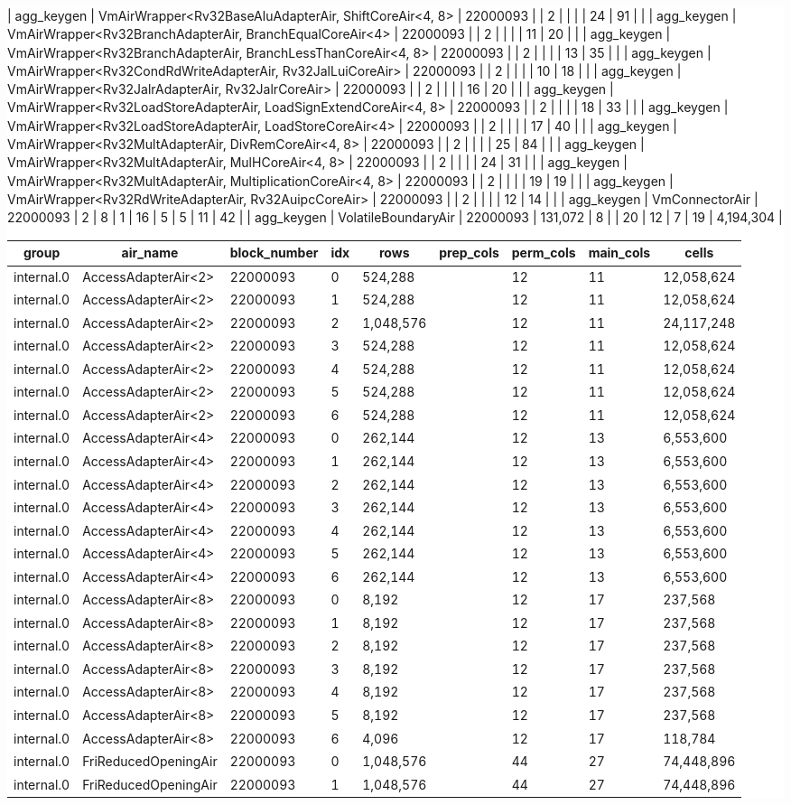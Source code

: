 | agg_keygen | VmAirWrapper<Rv32BaseAluAdapterAir, ShiftCoreAir<4, 8> | 22000093 |  | 2 |  |  |  | 24 | 91 |  | 
| agg_keygen | VmAirWrapper<Rv32BranchAdapterAir, BranchEqualCoreAir<4> | 22000093 |  | 2 |  |  |  | 11 | 20 |  | 
| agg_keygen | VmAirWrapper<Rv32BranchAdapterAir, BranchLessThanCoreAir<4, 8> | 22000093 |  | 2 |  |  |  | 13 | 35 |  | 
| agg_keygen | VmAirWrapper<Rv32CondRdWriteAdapterAir, Rv32JalLuiCoreAir> | 22000093 |  | 2 |  |  |  | 10 | 18 |  | 
| agg_keygen | VmAirWrapper<Rv32JalrAdapterAir, Rv32JalrCoreAir> | 22000093 |  | 2 |  |  |  | 16 | 20 |  | 
| agg_keygen | VmAirWrapper<Rv32LoadStoreAdapterAir, LoadSignExtendCoreAir<4, 8> | 22000093 |  | 2 |  |  |  | 18 | 33 |  | 
| agg_keygen | VmAirWrapper<Rv32LoadStoreAdapterAir, LoadStoreCoreAir<4> | 22000093 |  | 2 |  |  |  | 17 | 40 |  | 
| agg_keygen | VmAirWrapper<Rv32MultAdapterAir, DivRemCoreAir<4, 8> | 22000093 |  | 2 |  |  |  | 25 | 84 |  | 
| agg_keygen | VmAirWrapper<Rv32MultAdapterAir, MulHCoreAir<4, 8> | 22000093 |  | 2 |  |  |  | 24 | 31 |  | 
| agg_keygen | VmAirWrapper<Rv32MultAdapterAir, MultiplicationCoreAir<4, 8> | 22000093 |  | 2 |  |  |  | 19 | 19 |  | 
| agg_keygen | VmAirWrapper<Rv32RdWriteAdapterAir, Rv32AuipcCoreAir> | 22000093 |  | 2 |  |  |  | 12 | 14 |  | 
| agg_keygen | VmConnectorAir | 22000093 | 2 | 8 | 1 | 16 | 5 | 5 | 11 | 42 | 
| agg_keygen | VolatileBoundaryAir | 22000093 | 131,072 | 8 |  | 20 | 12 | 7 | 19 | 4,194,304 | 

| group | air_name | block_number | idx | rows | prep_cols | perm_cols | main_cols | cells |
| --- | --- | --- | --- | --- | --- | --- | --- | --- |
| internal.0 | AccessAdapterAir<2> | 22000093 | 0 | 524,288 |  | 12 | 11 | 12,058,624 | 
| internal.0 | AccessAdapterAir<2> | 22000093 | 1 | 524,288 |  | 12 | 11 | 12,058,624 | 
| internal.0 | AccessAdapterAir<2> | 22000093 | 2 | 1,048,576 |  | 12 | 11 | 24,117,248 | 
| internal.0 | AccessAdapterAir<2> | 22000093 | 3 | 524,288 |  | 12 | 11 | 12,058,624 | 
| internal.0 | AccessAdapterAir<2> | 22000093 | 4 | 524,288 |  | 12 | 11 | 12,058,624 | 
| internal.0 | AccessAdapterAir<2> | 22000093 | 5 | 524,288 |  | 12 | 11 | 12,058,624 | 
| internal.0 | AccessAdapterAir<2> | 22000093 | 6 | 524,288 |  | 12 | 11 | 12,058,624 | 
| internal.0 | AccessAdapterAir<4> | 22000093 | 0 | 262,144 |  | 12 | 13 | 6,553,600 | 
| internal.0 | AccessAdapterAir<4> | 22000093 | 1 | 262,144 |  | 12 | 13 | 6,553,600 | 
| internal.0 | AccessAdapterAir<4> | 22000093 | 2 | 262,144 |  | 12 | 13 | 6,553,600 | 
| internal.0 | AccessAdapterAir<4> | 22000093 | 3 | 262,144 |  | 12 | 13 | 6,553,600 | 
| internal.0 | AccessAdapterAir<4> | 22000093 | 4 | 262,144 |  | 12 | 13 | 6,553,600 | 
| internal.0 | AccessAdapterAir<4> | 22000093 | 5 | 262,144 |  | 12 | 13 | 6,553,600 | 
| internal.0 | AccessAdapterAir<4> | 22000093 | 6 | 262,144 |  | 12 | 13 | 6,553,600 | 
| internal.0 | AccessAdapterAir<8> | 22000093 | 0 | 8,192 |  | 12 | 17 | 237,568 | 
| internal.0 | AccessAdapterAir<8> | 22000093 | 1 | 8,192 |  | 12 | 17 | 237,568 | 
| internal.0 | AccessAdapterAir<8> | 22000093 | 2 | 8,192 |  | 12 | 17 | 237,568 | 
| internal.0 | AccessAdapterAir<8> | 22000093 | 3 | 8,192 |  | 12 | 17 | 237,568 | 
| internal.0 | AccessAdapterAir<8> | 22000093 | 4 | 8,192 |  | 12 | 17 | 237,568 | 
| internal.0 | AccessAdapterAir<8> | 22000093 | 5 | 8,192 |  | 12 | 17 | 237,568 | 
| internal.0 | AccessAdapterAir<8> | 22000093 | 6 | 4,096 |  | 12 | 17 | 118,784 | 
| internal.0 | FriReducedOpeningAir | 22000093 | 0 | 1,048,576 |  | 44 | 27 | 74,448,896 | 
| internal.0 | FriReducedOpeningAir | 22000093 | 1 | 1,048,576 |  | 44 | 27 | 74,448,896 | 